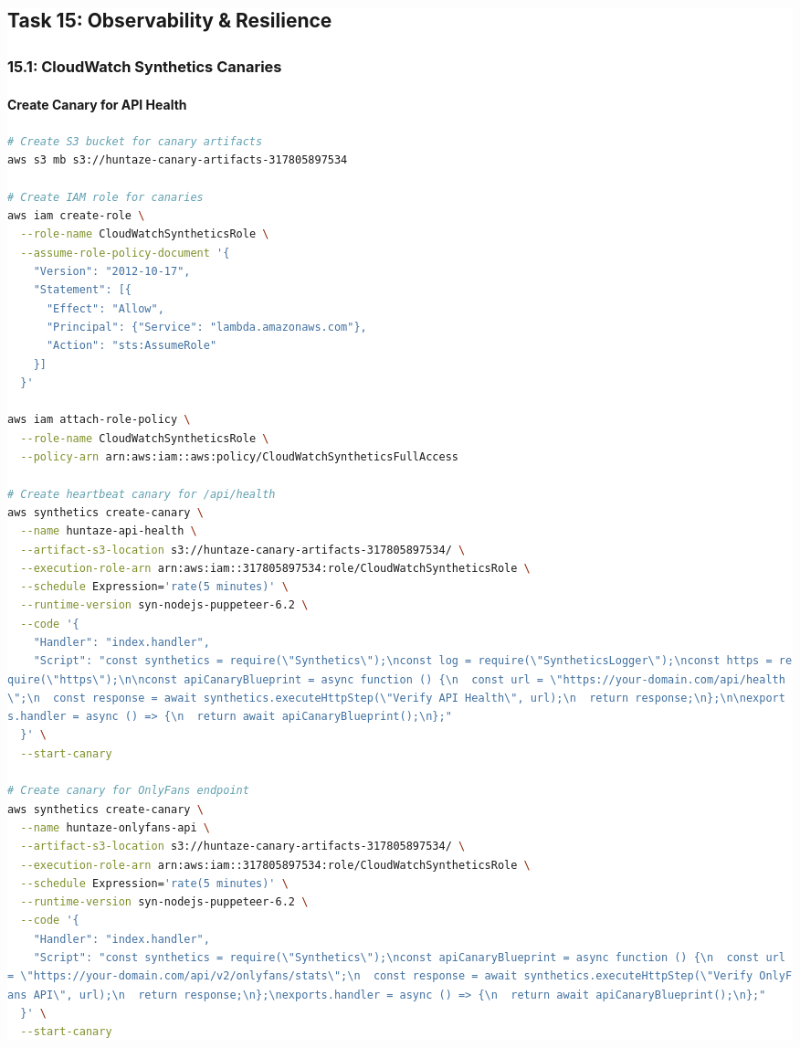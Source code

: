 ## Task 15: Observability & Resilience

### 15.1: CloudWatch Synthetics Canaries

#### Create Canary for API Health
```bash
# Create S3 bucket for canary artifacts
aws s3 mb s3://huntaze-canary-artifacts-317805897534

# Create IAM role for canaries
aws iam create-role \
  --role-name CloudWatchSyntheticsRole \
  --assume-role-policy-document '{
    "Version": "2012-10-17",
    "Statement": [{
      "Effect": "Allow",
      "Principal": {"Service": "lambda.amazonaws.com"},
      "Action": "sts:AssumeRole"
    }]
  }'

aws iam attach-role-policy \
  --role-name CloudWatchSyntheticsRole \
  --policy-arn arn:aws:iam::aws:policy/CloudWatchSyntheticsFullAccess

# Create heartbeat canary for /api/health
aws synthetics create-canary \
  --name huntaze-api-health \
  --artifact-s3-location s3://huntaze-canary-artifacts-317805897534/ \
  --execution-role-arn arn:aws:iam::317805897534:role/CloudWatchSyntheticsRole \
  --schedule Expression='rate(5 minutes)' \
  --runtime-version syn-nodejs-puppeteer-6.2 \
  --code '{
    "Handler": "index.handler",
    "Script": "const synthetics = require(\"Synthetics\");\nconst log = require(\"SyntheticsLogger\");\nconst https = require(\"https\");\n\nconst apiCanaryBlueprint = async function () {\n  const url = \"https://your-domain.com/api/health\";\n  const response = await synthetics.executeHttpStep(\"Verify API Health\", url);\n  return response;\n};\n\nexports.handler = async () => {\n  return await apiCanaryBlueprint();\n};"
  }' \
  --start-canary

# Create canary for OnlyFans endpoint
aws synthetics create-canary \
  --name huntaze-onlyfans-api \
  --artifact-s3-location s3://huntaze-canary-artifacts-317805897534/ \
  --execution-role-arn arn:aws:iam::317805897534:role/CloudWatchSyntheticsRole \
  --schedule Expression='rate(5 minutes)' \
  --runtime-version syn-nodejs-puppeteer-6.2 \
  --code '{
    "Handler": "index.handler",
    "Script": "const synthetics = require(\"Synthetics\");\nconst apiCanaryBlueprint = async function () {\n  const url = \"https://your-domain.com/api/v2/onlyfans/stats\";\n  const response = await synthetics.executeHttpStep(\"Verify OnlyFans API\", url);\n  return response;\n};\nexports.handler = async () => {\n  return await apiCanaryBlueprint();\n};"
  }' \
  --start-canary
```

